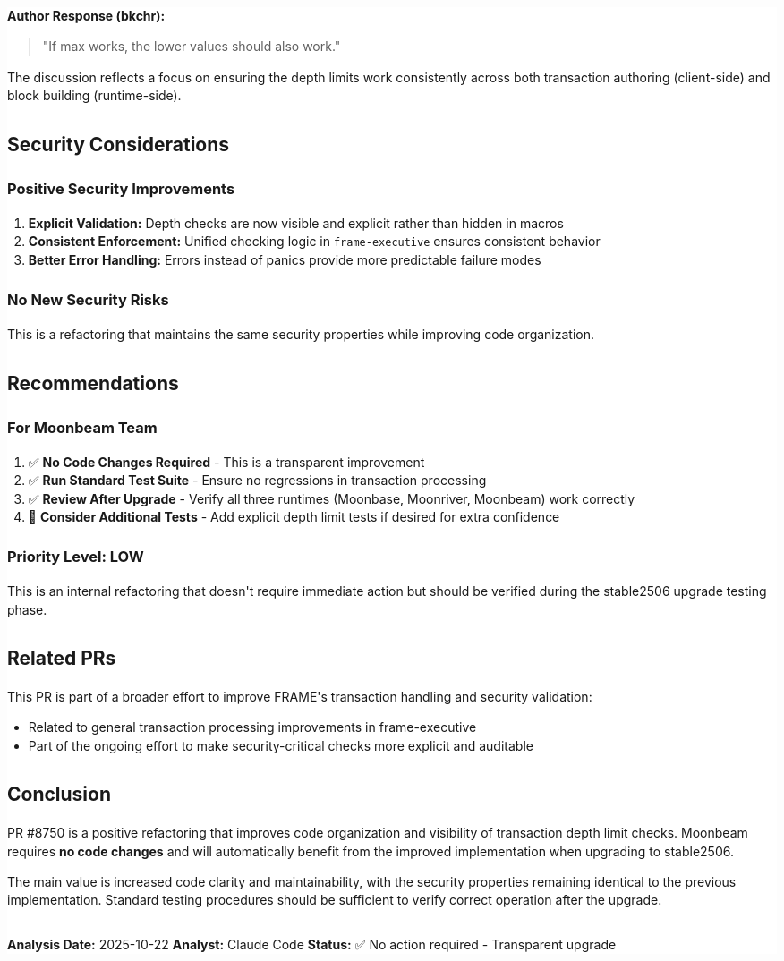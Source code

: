 **Author Response (bkchr):**
> "If max works, the lower values should also work."

The discussion reflects a focus on ensuring the depth limits work consistently across both transaction authoring (client-side) and block building (runtime-side).

## Security Considerations

### Positive Security Improvements

1. **Explicit Validation:** Depth checks are now visible and explicit rather than hidden in macros
2. **Consistent Enforcement:** Unified checking logic in `frame-executive` ensures consistent behavior
3. **Better Error Handling:** Errors instead of panics provide more predictable failure modes

### No New Security Risks

This is a refactoring that maintains the same security properties while improving code organization.

## Recommendations

### For Moonbeam Team

1. ✅ **No Code Changes Required** - This is a transparent improvement
2. ✅ **Run Standard Test Suite** - Ensure no regressions in transaction processing
3. ✅ **Review After Upgrade** - Verify all three runtimes (Moonbase, Moonriver, Moonbeam) work correctly
4. 📝 **Consider Additional Tests** - Add explicit depth limit tests if desired for extra confidence

### Priority Level: **LOW**

This is an internal refactoring that doesn't require immediate action but should be verified during the stable2506 upgrade testing phase.

## Related PRs

This PR is part of a broader effort to improve FRAME's transaction handling and security validation:
- Related to general transaction processing improvements in frame-executive
- Part of the ongoing effort to make security-critical checks more explicit and auditable

## Conclusion

PR #8750 is a positive refactoring that improves code organization and visibility of transaction depth limit checks. Moonbeam requires **no code changes** and will automatically benefit from the improved implementation when upgrading to stable2506.

The main value is increased code clarity and maintainability, with the security properties remaining identical to the previous implementation. Standard testing procedures should be sufficient to verify correct operation after the upgrade.

---

**Analysis Date:** 2025-10-22
**Analyst:** Claude Code
**Status:** ✅ No action required - Transparent upgrade
